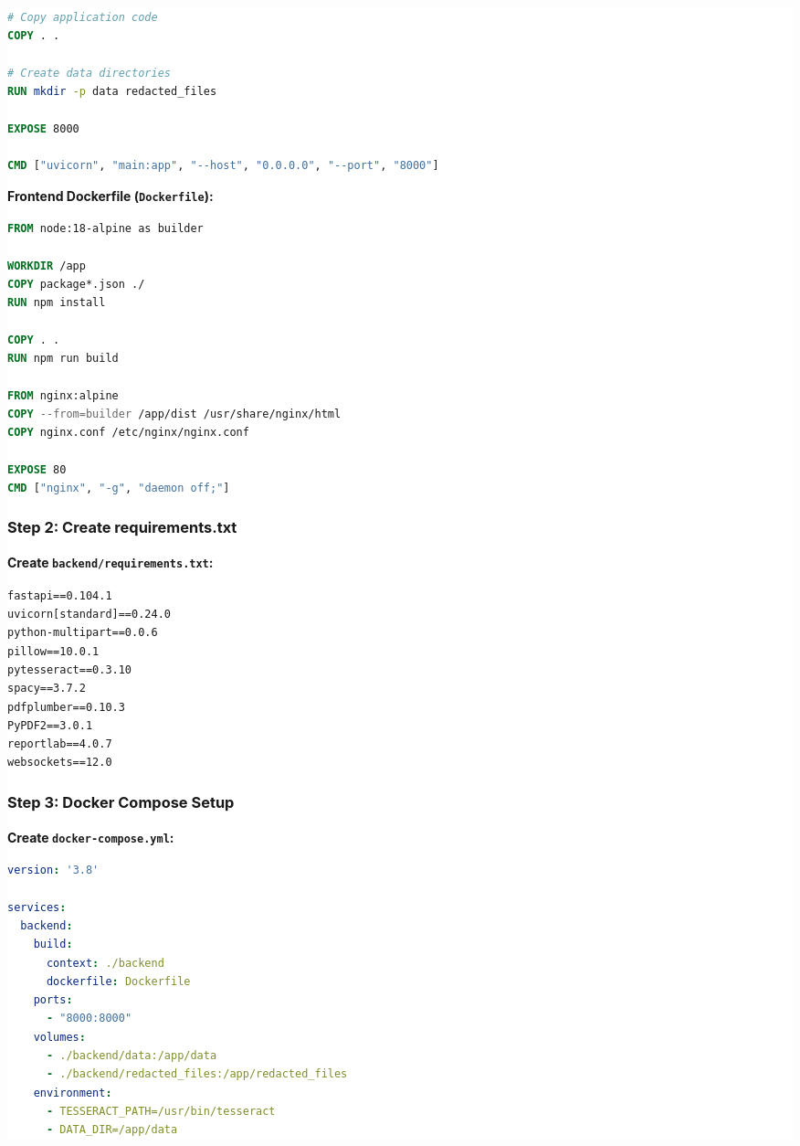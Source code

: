 ```dockerfile
# Copy application code
COPY . .

# Create data directories
RUN mkdir -p data redacted_files

EXPOSE 8000

CMD ["uvicorn", "main:app", "--host", "0.0.0.0", "--port", "8000"]
```

**Frontend Dockerfile (`Dockerfile`):**
```dockerfile
FROM node:18-alpine as builder

WORKDIR /app
COPY package*.json ./
RUN npm install

COPY . .
RUN npm run build

FROM nginx:alpine
COPY --from=builder /app/dist /usr/share/nginx/html
COPY nginx.conf /etc/nginx/nginx.conf

EXPOSE 80
CMD ["nginx", "-g", "daemon off;"]
```

### Step 2: Create requirements.txt

**Create `backend/requirements.txt`:**
```txt
fastapi==0.104.1
uvicorn[standard]==0.24.0
python-multipart==0.0.6
pillow==10.0.1
pytesseract==0.3.10
spacy==3.7.2
pdfplumber==0.10.3
PyPDF2==3.0.1
reportlab==4.0.7
websockets==12.0
```

### Step 3: Docker Compose Setup

**Create `docker-compose.yml`:**
```yaml
version: '3.8'

services:
  backend:
    build: 
      context: ./backend
      dockerfile: Dockerfile
    ports:
      - "8000:8000"
    volumes:
      - ./backend/data:/app/data
      - ./backend/redacted_files:/app/redacted_files
    environment:
      - TESSERACT_PATH=/usr/bin/tesseract
      - DATA_DIR=/app/data
```